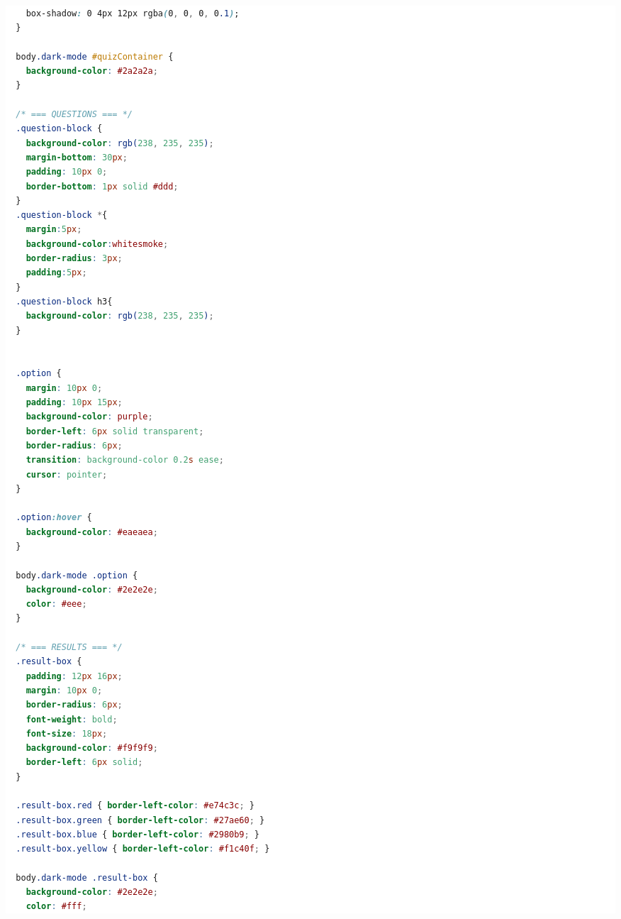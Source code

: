 ```CSS
    box-shadow: 0 4px 12px rgba(0, 0, 0, 0.1);
  }
  
  body.dark-mode #quizContainer {
    background-color: #2a2a2a;
  }
  
  /* === QUESTIONS === */
  .question-block {
    background-color: rgb(238, 235, 235);
    margin-bottom: 30px;
    padding: 10px 0;
    border-bottom: 1px solid #ddd;
  }
  .question-block *{
    margin:5px;
    background-color:whitesmoke;
    border-radius: 3px;
    padding:5px;
  }
  .question-block h3{
    background-color: rgb(238, 235, 235);
  }
 
  
  .option {
    margin: 10px 0;
    padding: 10px 15px;
    background-color: purple;
    border-left: 6px solid transparent;
    border-radius: 6px;
    transition: background-color 0.2s ease;
    cursor: pointer;
  }
  
  .option:hover {
    background-color: #eaeaea;
  }
  
  body.dark-mode .option {
    background-color: #2e2e2e;
    color: #eee;
  }
  
  /* === RESULTS === */
  .result-box {
    padding: 12px 16px;
    margin: 10px 0;
    border-radius: 6px;
    font-weight: bold;
    font-size: 18px;
    background-color: #f9f9f9;
    border-left: 6px solid;
  }
  
  .result-box.red { border-left-color: #e74c3c; }
  .result-box.green { border-left-color: #27ae60; }
  .result-box.blue { border-left-color: #2980b9; }
  .result-box.yellow { border-left-color: #f1c40f; }
  
  body.dark-mode .result-box {
    background-color: #2e2e2e;
    color: #fff;
```